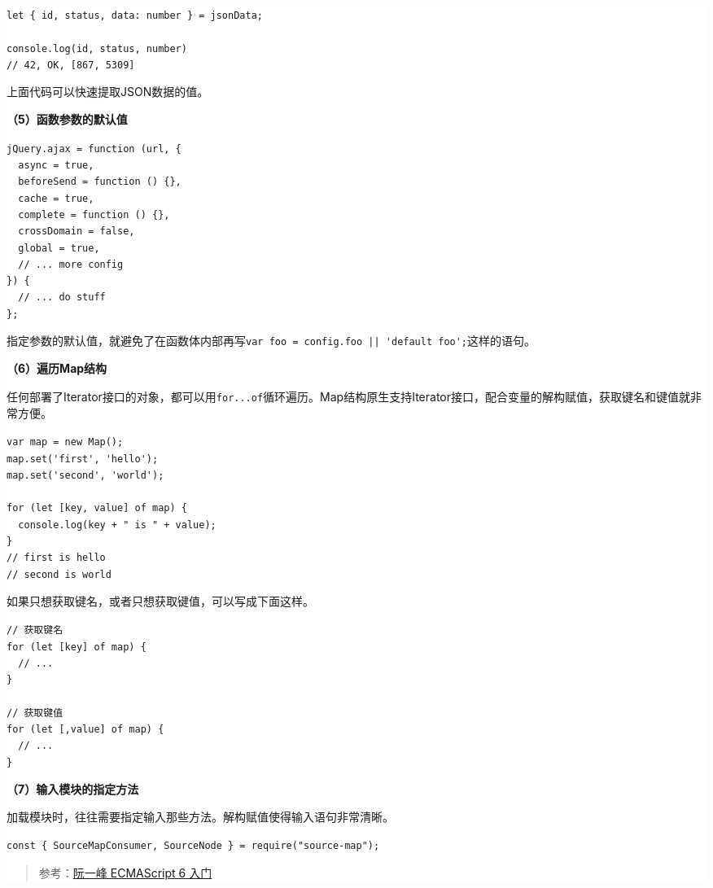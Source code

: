 	let { id, status, data: number } = jsonData;
	
	console.log(id, status, number)
	// 42, OK, [867, 5309]

上面代码可以快速提取JSON数据的值。

**（5）函数参数的默认值**

	jQuery.ajax = function (url, {
	  async = true,
	  beforeSend = function () {},
	  cache = true,
	  complete = function () {},
	  crossDomain = false,
	  global = true,
	  // ... more config
	}) {
	  // ... do stuff
	};

指定参数的默认值，就避免了在函数体内部再写`var foo = config.foo || 'default foo';`这样的语句。

**（6）遍历Map结构**

任何部署了Iterator接口的对象，都可以用`for...of`循环遍历。Map结构原生支持Iterator接口，配合变量的解构赋值，获取键名和键值就非常方便。

	var map = new Map();
	map.set('first', 'hello');
	map.set('second', 'world');
	
	for (let [key, value] of map) {
	  console.log(key + " is " + value);
	}
	// first is hello
	// second is world

如果只想获取键名，或者只想获取键值，可以写成下面这样。
	
	// 获取键名
	for (let [key] of map) {
	  // ...
	}
	
	// 获取键值
	for (let [,value] of map) {
	  // ...
	}

**（7）输入模块的指定方法**

加载模块时，往往需要指定输入那些方法。解构赋值使得输入语句非常清晰。
	
	const { SourceMapConsumer, SourceNode } = require("source-map");



> 参考：[阮一峰 ECMAScript 6 入门](http://es6.ruanyifeng.com/#docs/destructuring)